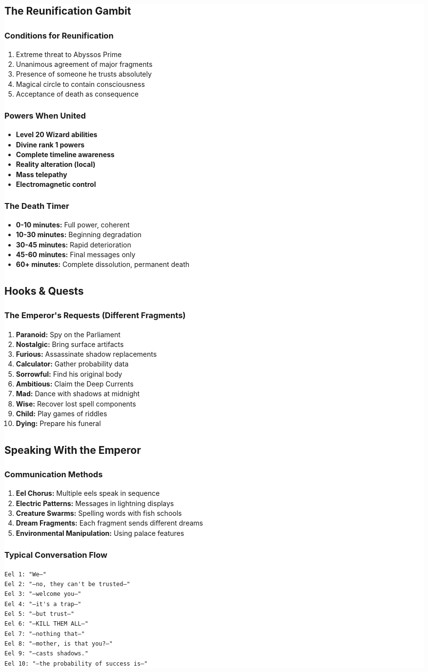 ## The Reunification Gambit

### Conditions for Reunification
1. Extreme threat to Abyssos Prime
2. Unanimous agreement of major fragments
3. Presence of someone he trusts absolutely
4. Magical circle to contain consciousness
5. Acceptance of death as consequence

### Powers When United
- **Level 20 Wizard abilities**
- **Divine rank 1 powers**
- **Complete timeline awareness**
- **Reality alteration (local)**
- **Mass telepathy**
- **Electromagnetic control**

### The Death Timer
- **0-10 minutes:** Full power, coherent
- **10-30 minutes:** Beginning degradation
- **30-45 minutes:** Rapid deterioration
- **45-60 minutes:** Final messages only
- **60+ minutes:** Complete dissolution, permanent death

## Hooks & Quests

### The Emperor's Requests (Different Fragments)
1. **Paranoid:** Spy on the Parliament
2. **Nostalgic:** Bring surface artifacts
3. **Furious:** Assassinate shadow replacements
4. **Calculator:** Gather probability data
5. **Sorrowful:** Find his original body
6. **Ambitious:** Claim the Deep Currents
7. **Mad:** Dance with shadows at midnight
8. **Wise:** Recover lost spell components
9. **Child:** Play games of riddles
10. **Dying:** Prepare his funeral

## Speaking With the Emperor

### Communication Methods
1. **Eel Chorus:** Multiple eels speak in sequence
2. **Electric Patterns:** Messages in lightning displays
3. **Creature Swarms:** Spelling words with fish schools
4. **Dream Fragments:** Each fragment sends different dreams
5. **Environmental Manipulation:** Using palace features

### Typical Conversation Flow
```
Eel 1: "We—"
Eel 2: "—no, they can't be trusted—"
Eel 3: "—welcome you—"
Eel 4: "—it's a trap—"
Eel 5: "—but trust—"
Eel 6: "—KILL THEM ALL—"
Eel 7: "—nothing that—"
Eel 8: "—mother, is that you?—"
Eel 9: "—casts shadows."
Eel 10: "—the probability of success is—"
```